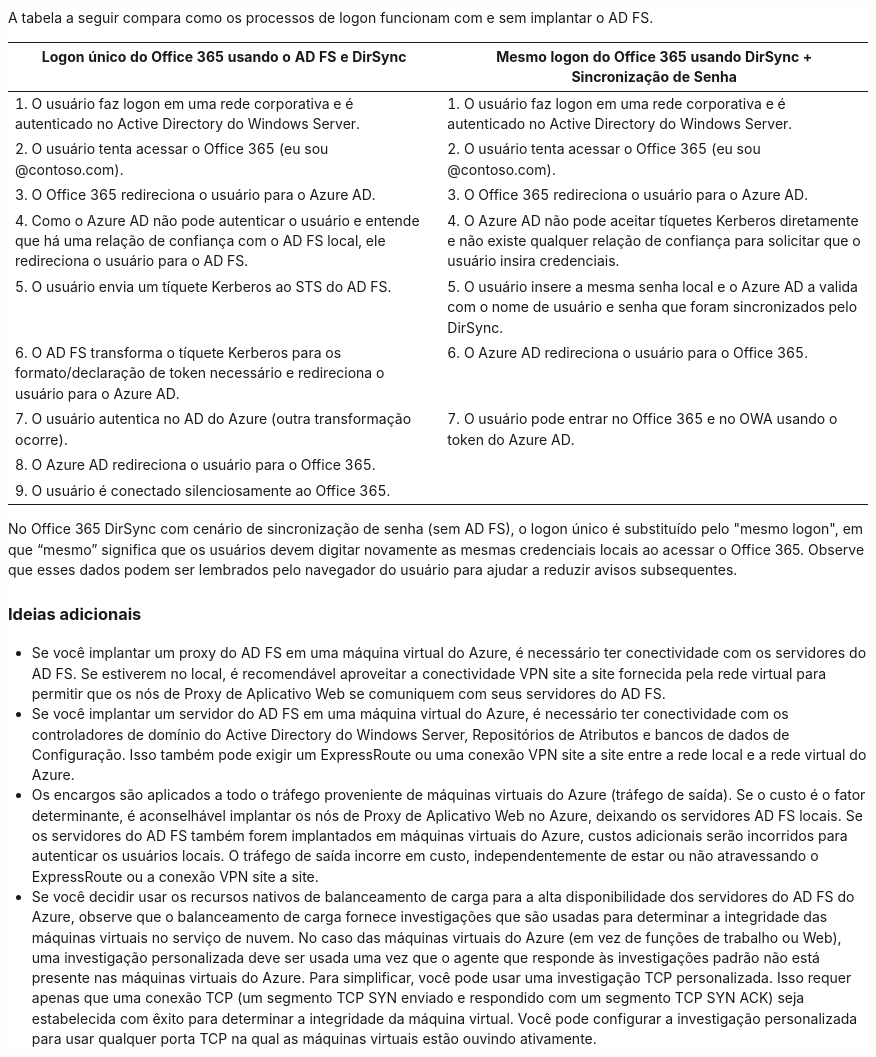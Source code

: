 A tabela a seguir compara como os processos de logon funcionam com e sem implantar o AD FS.

| Logon único do Office 365 usando o AD FS e DirSync | Mesmo logon do Office 365 usando DirSync + Sincronização de Senha |
| --- | --- |
| 1. O usuário faz logon em uma rede corporativa e é autenticado no Active Directory do Windows Server. |1. O usuário faz logon em uma rede corporativa e é autenticado no Active Directory do Windows Server. |
| 2. O usuário tenta acessar o Office 365 (eu sou @contoso.com). |2. O usuário tenta acessar o Office 365 (eu sou @contoso.com). |
| 3. O Office 365 redireciona o usuário para o Azure AD. |3. O Office 365 redireciona o usuário para o Azure AD. |
| 4. Como o Azure AD não pode autenticar o usuário e entende que há uma relação de confiança com o AD FS local, ele redireciona o usuário para o AD FS. |4. O Azure AD não pode aceitar tíquetes Kerberos diretamente e não existe qualquer relação de confiança para solicitar que o usuário insira credenciais. |
| 5. O usuário envia um tíquete Kerberos ao STS do AD FS. |5. O usuário insere a mesma senha local e o Azure AD a valida com o nome de usuário e senha que foram sincronizados pelo DirSync. |
| 6. O AD FS transforma o tíquete Kerberos para os formato/declaração de token necessário e redireciona o usuário para o Azure AD. |6. O Azure AD redireciona o usuário para o Office 365. |
| 7. O usuário autentica no AD do Azure (outra transformação ocorre). |7. O usuário pode entrar no Office 365 e no OWA usando o token do Azure AD. |
| 8. O Azure AD redireciona o usuário para o Office 365. | |
| 9. O usuário é conectado silenciosamente ao Office 365. | |

No Office 365 DirSync com cenário de sincronização de senha (sem AD FS), o logon único é substituído pelo "mesmo logon", em que “mesmo” significa que os usuários devem digitar novamente as mesmas credenciais locais ao acessar o Office 365. Observe que esses dados podem ser lembrados pelo navegador do usuário para ajudar a reduzir avisos subsequentes.

### <a name="additional-food-for-thought"></a>Ideias adicionais
* Se você implantar um proxy do AD FS em uma máquina virtual do Azure, é necessário ter conectividade com os servidores do AD FS. Se estiverem no local, é recomendável aproveitar a conectividade VPN site a site fornecida pela rede virtual para permitir que os nós de Proxy de Aplicativo Web se comuniquem com seus servidores do AD FS.
* Se você implantar um servidor do AD FS em uma máquina virtual do Azure, é necessário ter conectividade com os controladores de domínio do Active Directory do Windows Server, Repositórios de Atributos e bancos de dados de Configuração. Isso também pode exigir um ExpressRoute ou uma conexão VPN site a site entre a rede local e a rede virtual do Azure.
* Os encargos são aplicados a todo o tráfego proveniente de máquinas virtuais do Azure (tráfego de saída). Se o custo é o fator determinante, é aconselhável implantar os nós de Proxy de Aplicativo Web no Azure, deixando os servidores AD FS locais. Se os servidores do AD FS também forem implantados em máquinas virtuais do Azure, custos adicionais serão incorridos para autenticar os usuários locais. O tráfego de saída incorre em custo, independentemente de estar ou não atravessando o ExpressRoute ou a conexão VPN site a site.
* Se você decidir usar os recursos nativos de balanceamento de carga para a alta disponibilidade dos servidores do AD FS do Azure, observe que o balanceamento de carga fornece investigações que são usadas para determinar a integridade das máquinas virtuais no serviço de nuvem. No caso das máquinas virtuais do Azure (em vez de funções de trabalho ou Web), uma investigação personalizada deve ser usada uma vez que o agente que responde às investigações padrão não está presente nas máquinas virtuais do Azure. Para simplificar, você pode usar uma investigação TCP personalizada. Isso requer apenas que uma conexão TCP (um segmento TCP SYN enviado e respondido com um segmento TCP SYN ACK) seja estabelecida com êxito para determinar a integridade da máquina virtual. Você pode configurar a investigação personalizada para usar qualquer porta TCP na qual as máquinas virtuais estão ouvindo ativamente.
